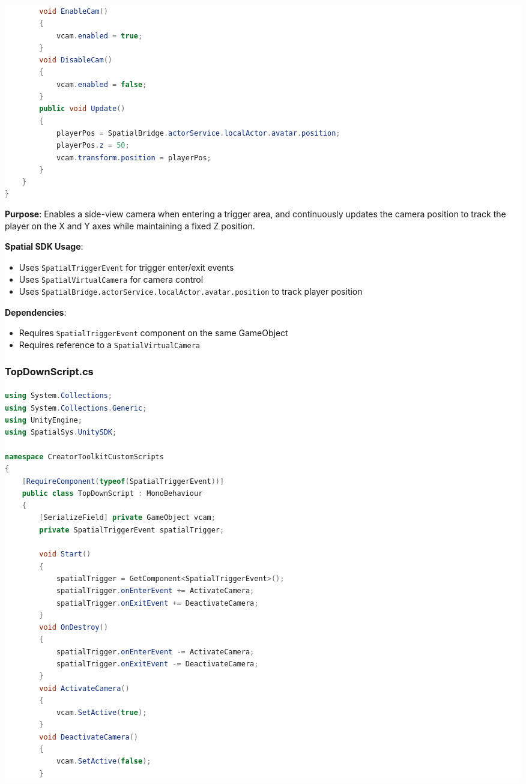 ```csharp
        void EnableCam()
        {
            vcam.enabled = true;
        }
        void DisableCam()
        {
            vcam.enabled = false;
        }
        public void Update()
        {
            playerPos = SpatialBridge.actorService.localActor.avatar.position;
            playerPos.z = 50;
            vcam.transform.position = playerPos;
        }
    }
}
```

**Purpose**: Enables a side-view camera when entering a trigger area, and continuously updates the camera position to track the player on the X and Y axes while maintaining a fixed Z position.

**Spatial SDK Usage**: 
- Uses `SpatialTriggerEvent` for trigger enter/exit events
- Uses `SpatialVirtualCamera` for camera control
- Uses `SpatialBridge.actorService.localActor.avatar.position` to track player position

**Dependencies**:
- Requires `SpatialTriggerEvent` component on the same GameObject
- Requires reference to a `SpatialVirtualCamera`

### TopDownScript.cs
```csharp
using System.Collections;
using System.Collections.Generic;
using UnityEngine;
using SpatialSys.UnitySDK;

namespace CreatorToolkitCustomScripts
{
    [RequireComponent(typeof(SpatialTriggerEvent))]
    public class TopDownScript : MonoBehaviour
    {
        [SerializeField] private GameObject vcam;
        private SpatialTriggerEvent spatialTrigger;

        void Start()
        {
            spatialTrigger = GetComponent<SpatialTriggerEvent>();
            spatialTrigger.onEnterEvent += ActivateCamera;
            spatialTrigger.onExitEvent += DeactivateCamera;
        }
        void OnDestroy()
        {
            spatialTrigger.onEnterEvent -= ActivateCamera;
            spatialTrigger.onExitEvent -= DeactivateCamera;
        }
        void ActivateCamera()
        {
            vcam.SetActive(true);
        }
        void DeactivateCamera()
        {
            vcam.SetActive(false);
        }
```
